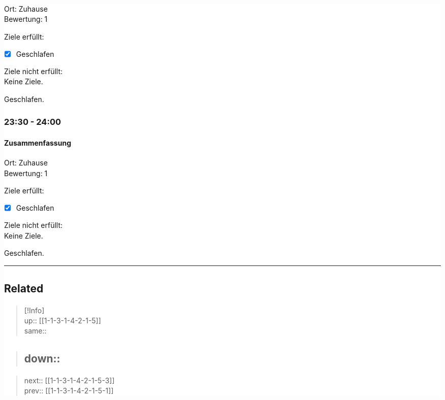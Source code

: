 Ort: Zuhause  
Bewertung: 1

Ziele erfüllt:

- [x] Geschlafen

Ziele nicht erfüllt:  
Keine Ziele.

Geschlafen.

### 23:30 - 24:00

#### Zusammenfassung

Ort: Zuhause  
Bewertung: 1

Ziele erfüllt:

- [x] Geschlafen

Ziele nicht erfüllt:  
Keine Ziele.

Geschlafen.

---

## Related

> [!Info]  
> up:: [[1-1-3-1-4-2-1-5]]  
> same::  
>

> down::  
> ---   

>
> next:: [[1-1-3-1-4-2-1-5-3]]  
> prev:: [[1-1-3-1-4-2-1-5-1]]
